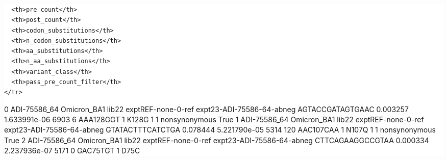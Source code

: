       <th>pre_count</th>
      <th>post_count</th>
      <th>codon_substitutions</th>
      <th>n_codon_substitutions</th>
      <th>aa_substitutions</th>
      <th>n_aa_substitutions</th>
      <th>variant_class</th>
      <th>pass_pre_count_filter</th>
    </tr>
  </thead>
  <tbody>
    <tr>
      <th>0</th>
      <td>ADI-75586_64</td>
      <td>Omicron_BA1</td>
      <td>lib22</td>
      <td>exptREF-none-0-ref</td>
      <td>expt23-ADI-75586-64-abneg</td>
      <td>AGTACCGATAGTGAAC</td>
      <td>0.003257</td>
      <td>1.633991e-06</td>
      <td>6903</td>
      <td>6</td>
      <td>AAA128GGT</td>
      <td>1</td>
      <td>K128G</td>
      <td>1</td>
      <td>1 nonsynonymous</td>
      <td>True</td>
    </tr>
    <tr>
      <th>1</th>
      <td>ADI-75586_64</td>
      <td>Omicron_BA1</td>
      <td>lib22</td>
      <td>exptREF-none-0-ref</td>
      <td>expt23-ADI-75586-64-abneg</td>
      <td>GTATACTTTCATCTGA</td>
      <td>0.078444</td>
      <td>5.221790e-05</td>
      <td>5314</td>
      <td>120</td>
      <td>AAC107CAA</td>
      <td>1</td>
      <td>N107Q</td>
      <td>1</td>
      <td>1 nonsynonymous</td>
      <td>True</td>
    </tr>
    <tr>
      <th>2</th>
      <td>ADI-75586_64</td>
      <td>Omicron_BA1</td>
      <td>lib22</td>
      <td>exptREF-none-0-ref</td>
      <td>expt23-ADI-75586-64-abneg</td>
      <td>CTTCAGAAGGCCGTAA</td>
      <td>0.000334</td>
      <td>2.237936e-07</td>
      <td>5171</td>
      <td>0</td>
      <td>GAC75TGT</td>
      <td>1</td>
      <td>D75C</td>